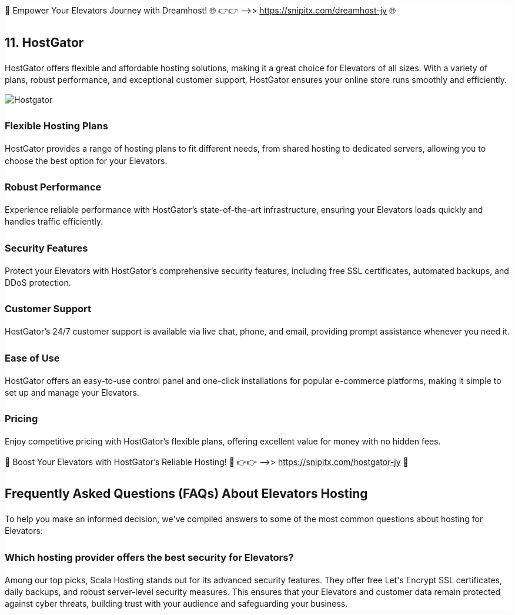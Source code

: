 🚀 Empower Your Elevators Journey with Dreamhost! 🌐
👉👉 -->> https://snipitx.com/dreamhost-jy 🌐

## 11. HostGator

HostGator offers flexible and affordable hosting solutions, making it a great choice for Elevators of all sizes. With a variety of plans, robust performance, and exceptional customer support, HostGator ensures your online store runs smoothly and efficiently.

![Hostgator](https://i.imgur.com/SNC0dSu.jpeg "Hostgator Hosting")

### Flexible Hosting Plans
HostGator provides a range of hosting plans to fit different needs, from shared hosting to dedicated servers, allowing you to choose the best option for your Elevators.

### Robust Performance
Experience reliable performance with HostGator’s state-of-the-art infrastructure, ensuring your Elevators loads quickly and handles traffic efficiently.

### Security Features
Protect your Elevators with HostGator’s comprehensive security features, including free SSL certificates, automated backups, and DDoS protection.

### Customer Support
HostGator’s 24/7 customer support is available via live chat, phone, and email, providing prompt assistance whenever you need it.

### Ease of Use
HostGator offers an easy-to-use control panel and one-click installations for popular e-commerce platforms, making it simple to set up and manage your Elevators.

### Pricing
Enjoy competitive pricing with HostGator’s flexible plans, offering excellent value for money with no hidden fees.

🌟 Boost Your Elevators with HostGator’s Reliable Hosting! 🚀
👉👉 -->> https://snipitx.com/hostgator-jy 🚀

## Frequently Asked Questions (FAQs) About Elevators Hosting

To help you make an informed decision, we've compiled answers to some of the most common questions about hosting for Elevators:

### Which hosting provider offers the best security for Elevators? 
Among our top picks, Scala Hosting stands out for its advanced security features. They offer free Let's Encrypt SSL certificates, daily backups, and robust server-level security measures. This ensures that your Elevators and customer data remain protected against cyber threats, building trust with your audience and safeguarding your business.
